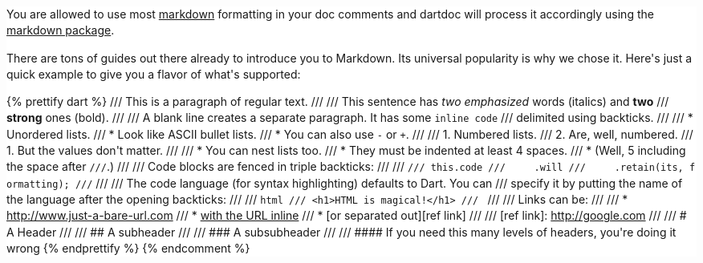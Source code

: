 You are allowed to use most [markdown][] formatting in your doc comments and
dartdoc will process it accordingly using the [markdown package][].

[markdown]: https://daringfireball.net/projects/markdown/
[markdown package]: https://pub.dartlang.org/packages/markdown

There are tons of guides out there already to introduce you to Markdown. Its
universal popularity is why we chose it. Here's just a quick example to give you
a flavor of what's supported:

<?code-excerpt "misc/lib/effective_dart/docs_good.dart (markdown)"?>
{% prettify dart %}
/// This is a paragraph of regular text.
///
/// This sentence has *two* _emphasized_ words (italics) and **two**
/// __strong__ ones (bold).
///
/// A blank line creates a separate paragraph. It has some `inline code`
/// delimited using backticks.
///
/// * Unordered lists.
/// * Look like ASCII bullet lists.
/// * You can also use `-` or `+`.
///
/// 1. Numbered lists.
/// 2. Are, well, numbered.
/// 1. But the values don't matter.
///
///     * You can nest lists too.
///     * They must be indented at least 4 spaces.
///     * (Well, 5 including the space after `///`.)
///
/// Code blocks are fenced in triple backticks:
///
/// ```
/// this.code
///     .will
///     .retain(its, formatting);
/// ```
///
/// The code language (for syntax highlighting) defaults to Dart. You can
/// specify it by putting the name of the language after the opening backticks:
///
/// ```html
/// <h1>HTML is magical!</h1>
/// ```
///
/// Links can be:
///
/// * http://www.just-a-bare-url.com
/// * [with the URL inline](http://google.com)
/// * [or separated out][ref link]
///
/// [ref link]: http://google.com
///
/// # A Header
///
/// ## A subheader
///
/// ### A subsubheader
///
/// #### If you need this many levels of headers, you're doing it wrong
{% endprettify %}
{% endcomment %}


[dartdoc]: https://github.com/dart-lang/dartdoc
[docs]: {{site.dart_api}}/{{site.data.pkg-vers.SDK.channel}}
[dartdoc]: https://github.com/dart-lang/dartdoc
[docs]: {{site.dart_api}}/{{site.data.pkg-vers.SDK.channel}}